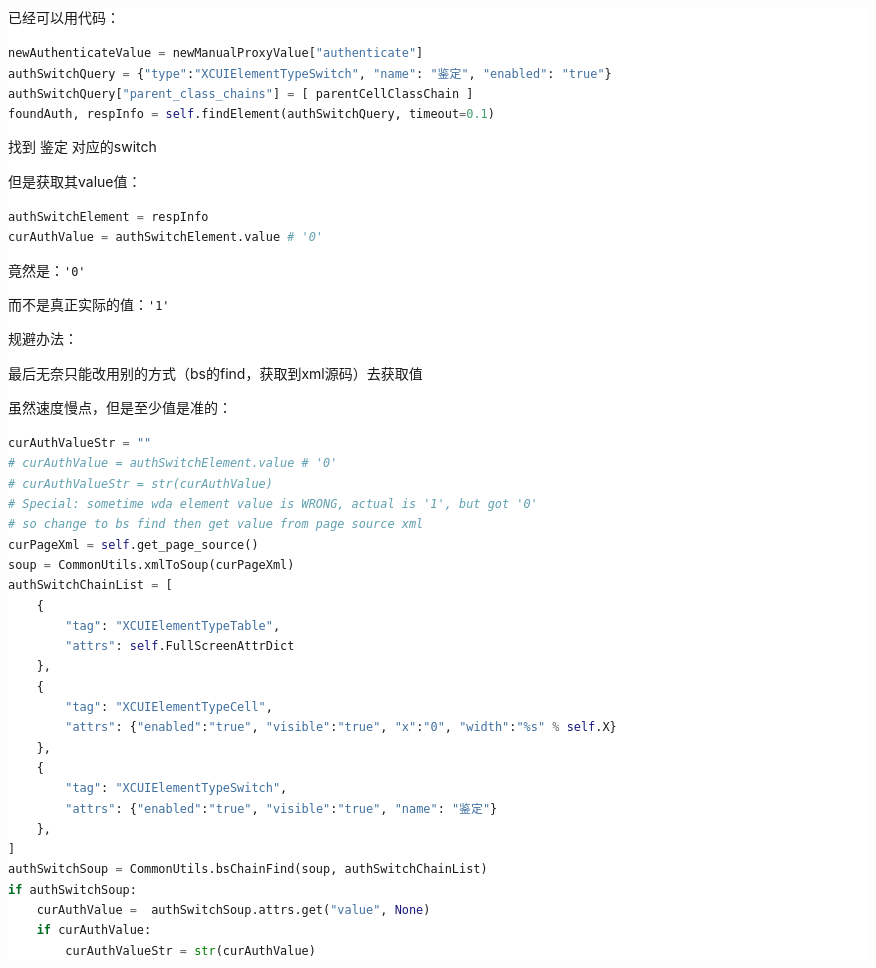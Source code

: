 已经可以用代码：

```python
newAuthenticateValue = newManualProxyValue["authenticate"]
authSwitchQuery = {"type":"XCUIElementTypeSwitch", "name": "鉴定", "enabled": "true"}
authSwitchQuery["parent_class_chains"] = [ parentCellClassChain ]
foundAuth, respInfo = self.findElement(authSwitchQuery, timeout=0.1)
```

找到 鉴定 对应的switch

但是获取其value值：

```python
authSwitchElement = respInfo
curAuthValue = authSwitchElement.value # '0'
```

竟然是：`'0'`

而不是真正实际的值：`'1'`

规避办法：

最后无奈只能改用别的方式（bs的find，获取到xml源码）去获取值

虽然速度慢点，但是至少值是准的：

```python
curAuthValueStr = ""
# curAuthValue = authSwitchElement.value # '0'
# curAuthValueStr = str(curAuthValue)
# Special: sometime wda element value is WRONG, actual is '1', but got '0'
# so change to bs find then get value from page source xml
curPageXml = self.get_page_source()
soup = CommonUtils.xmlToSoup(curPageXml)
authSwitchChainList = [
    {
        "tag": "XCUIElementTypeTable",
        "attrs": self.FullScreenAttrDict
    },
    {
        "tag": "XCUIElementTypeCell",
        "attrs": {"enabled":"true", "visible":"true", "x":"0", "width":"%s" % self.X}
    },
    {
        "tag": "XCUIElementTypeSwitch",
        "attrs": {"enabled":"true", "visible":"true", "name": "鉴定"}
    },
]
authSwitchSoup = CommonUtils.bsChainFind(soup, authSwitchChainList)
if authSwitchSoup:
    curAuthValue =  authSwitchSoup.attrs.get("value", None)
    if curAuthValue:
        curAuthValueStr = str(curAuthValue)
```
